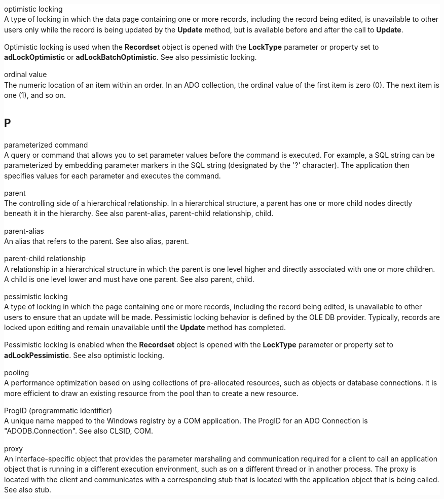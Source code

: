  optimistic locking  
 A type of locking in which the data page containing one or more records, including the record being edited, is unavailable to other users only while the record is being updated by the **Update** method, but is available before and after the call to **Update**.  
  
 Optimistic locking is used when the **Recordset** object is opened with the **LockType** parameter or property set to **adLockOptimistic** or **adLockBatchOptimistic**. See also pessimistic locking.  
  
 ordinal value  
 The numeric location of an item within an order. In an ADO collection, the ordinal value of the first item is zero (0). The next item is one (1), and so on.  
  
## P  
 parameterized command  
 A query or command that allows you to set parameter values before the command is executed. For example, a SQL string can be parameterized by embedding parameter markers in the SQL string (designated by the '?' character). The application then specifies values for each parameter and executes the command.  
  
 parent  
 The controlling side of a hierarchical relationship. In a hierarchical structure, a parent has one or more child nodes directly beneath it in the hierarchy. See also parent-alias, parent-child relationship, child.  
  
 parent-alias  
 An alias that refers to the parent. See also alias, parent.  
  
 parent-child relationship  
 A relationship in a hierarchical structure in which the parent is one level higher and directly associated with one or more children. A child is one level lower and must have one parent. See also parent, child.  
  
 pessimistic locking  
 A type of locking in which the page containing one or more records, including the record being edited, is unavailable to other users to ensure that an update will be made. Pessimistic locking behavior is defined by the OLE DB provider. Typically, records are locked upon editing and remain unavailable until the **Update** method has completed.  
  
 Pessimistic locking is enabled when the **Recordset** object is opened with the **LockType** parameter or property set to **adLockPessimistic**. See also optimistic locking.  
  
 pooling  
 A performance optimization based on using collections of pre-allocated resources, such as objects or database connections. It is more efficient to draw an existing resource from the pool than to create a new resource.  
  
 ProgID (programmatic identifier)  
 A unique name mapped to the Windows registry by a COM application. The ProgID for an ADO Connection is "ADODB.Connection". See also CLSID, COM.  
  
 proxy  
 An interface-specific object that provides the parameter marshaling and communication required for a client to call an application object that is running in a different execution environment, such as on a different thread or in another process. The proxy is located with the client and communicates with a corresponding stub that is located with the application object that is being called. See also stub.  
  